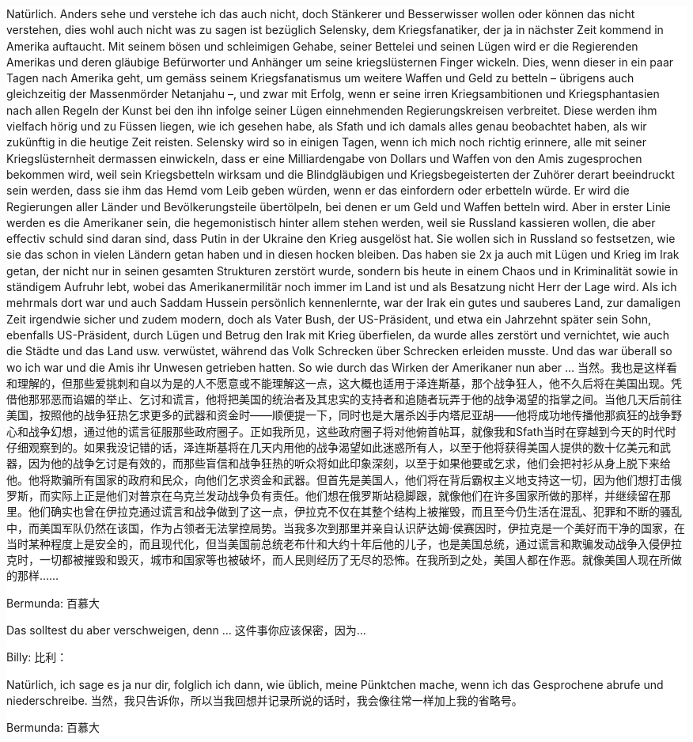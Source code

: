 Natürlich. Anders sehe und verstehe ich das auch nicht, doch Stänkerer und Besserwisser wollen oder können das nicht verstehen, dies wohl auch nicht was zu sagen ist bezüglich Selensky, dem Kriegsfanatiker, der ja in nächster Zeit kommend in Amerika auftaucht. Mit seinem bösen und schleimigen Gehabe, seiner Bettelei und seinen Lügen wird er die Regierenden Amerikas und deren gläubige Befürworter und Anhänger um seine kriegslüsternen Finger wickeln. Dies, wenn dieser in ein paar Tagen nach Amerika geht, um gemäss seinem Kriegsfanatismus um weitere Waffen und Geld zu betteln – übrigens auch gleichzeitig der Massenmörder Netanjahu –, und zwar mit Erfolg, wenn er seine irren Kriegsambitionen und Kriegsphantasien nach allen Regeln der Kunst bei den ihn infolge seiner Lügen einnehmenden Regierungskreisen verbreitet. Diese werden ihm vielfach hörig und zu Füssen liegen, wie ich gesehen habe, als Sfath und ich damals alles genau beobachtet haben, als wir zukünftig in die heutige Zeit reisten. Selensky wird so in einigen Tagen, wenn ich mich noch richtig erinnere, alle mit seiner Kriegslüsternheit dermassen einwickeln, dass er eine Milliardengabe von Dollars und Waffen von den Amis zugesprochen bekommen wird, weil sein Kriegsbetteln wirksam und die Blindgläubigen und Kriegsbegeisterten der Zuhörer derart beeindruckt sein werden, dass sie ihm das Hemd vom Leib geben würden, wenn er das einfordern oder erbetteln würde. Er wird die Regierungen aller Länder und Bevölkerungsteile übertölpeln, bei denen er um Geld und Waffen betteln wird. Aber in erster Linie werden es die Amerikaner sein, die hegemonistisch hinter allem stehen werden, weil sie Russland kassieren wollen, die aber effectiv schuld sind daran sind, dass Putin in der Ukraine den Krieg ausgelöst hat. Sie wollen sich in Russland so festsetzen, wie sie das schon in vielen Ländern getan haben und in diesen hocken bleiben. Das haben sie 2x ja auch mit Lügen und Krieg im Irak getan, der nicht nur in seinen gesamten Strukturen zerstört wurde, sondern bis heute in einem Chaos und in Kriminalität sowie in ständigem Aufruhr lebt, wobei das Amerikanermilitär noch immer im Land ist und als Besatzung nicht Herr der Lage wird. Als ich mehrmals dort war und auch Saddam Hussein persönlich kennenlernte, war der Irak ein gutes und sauberes Land, zur damaligen Zeit irgendwie sicher und zudem modern, doch als Vater Bush, der US-Präsident, und etwa ein Jahrzehnt später sein Sohn, ebenfalls US-Präsident, durch Lügen und Betrug den Irak mit Krieg überfielen, da wurde alles zerstört und vernichtet, wie auch die Städte und das Land usw. verwüstet, während das Volk Schrecken über Schrecken erleiden musste. Und das war überall so wo ich war und die Amis ihr Unwesen getrieben hatten. So wie durch das Wirken der Amerikaner nun aber …
当然。我也是这样看和理解的，但那些爱挑刺和自以为是的人不愿意或不能理解这一点，这大概也适用于泽连斯基，那个战争狂人，他不久后将在美国出现。凭借他那邪恶而谄媚的举止、乞讨和谎言，他将把美国的统治者及其忠实的支持者和追随者玩弄于他的战争渴望的指掌之间。当他几天后前往美国，按照他的战争狂热乞求更多的武器和资金时——顺便提一下，同时也是大屠杀凶手内塔尼亚胡——他将成功地传播他那疯狂的战争野心和战争幻想，通过他的谎言征服那些政府圈子。正如我所见，这些政府圈子将对他俯首帖耳，就像我和Sfath当时在穿越到今天的时代时仔细观察到的。如果我没记错的话，泽连斯基将在几天内用他的战争渴望如此迷惑所有人，以至于他将获得美国人提供的数十亿美元和武器，因为他的战争乞讨是有效的，而那些盲信和战争狂热的听众将如此印象深刻，以至于如果他要或乞求，他们会把衬衫从身上脱下来给他。他将欺骗所有国家的政府和民众，向他们乞求资金和武器。但首先是美国人，他们将在背后霸权主义地支持这一切，因为他们想打击俄罗斯，而实际上正是他们对普京在乌克兰发动战争负有责任。他们想在俄罗斯站稳脚跟，就像他们在许多国家所做的那样，并继续留在那里。他们确实也曾在伊拉克通过谎言和战争做到了这一点，伊拉克不仅在其整个结构上被摧毁，而且至今仍生活在混乱、犯罪和不断的骚乱中，而美国军队仍然在该国，作为占领者无法掌控局势。当我多次到那里并亲自认识萨达姆·侯赛因时，伊拉克是一个美好而干净的国家，在当时某种程度上是安全的，而且现代化，但当美国前总统老布什和大约十年后他的儿子，也是美国总统，通过谎言和欺骗发动战争入侵伊拉克时，一切都被摧毁和毁灭，城市和国家等也被破坏，而人民则经历了无尽的恐怖。在我所到之处，美国人都在作恶。就像美国人现在所做的那样……

Bermunda:
百慕大

Das solltest du aber verschweigen, denn …
这件事你应该保密，因为…

Billy:
比利：

Natürlich, ich sage es ja nur dir, folglich ich dann, wie üblich, meine Pünktchen mache, wenn ich das Gesprochene abrufe und niederschreibe.
当然，我只告诉你，所以当我回想并记录所说的话时，我会像往常一样加上我的省略号。

Bermunda:
百慕大
